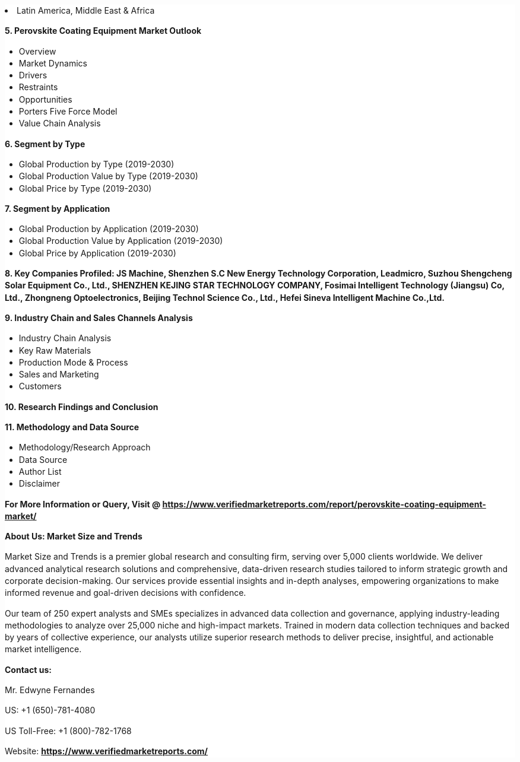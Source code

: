 <li>Latin America, Middle East &amp; Africa</li></ul><p><strong>5. Perovskite Coating Equipment Market Outlook</strong></p><ul><li>Overview</li><li>Market Dynamics</li><li>Drivers</li><li>Restraints</li><li>Opportunities</li><li>Porters Five Force Model</li><li>Value Chain Analysis&nbsp;</li></ul><p><strong>6. Segment by Type</strong></p><ul><li>Global Production by Type (2019-2030)</li><li>Global Production Value by Type (2019-2030)</li><li>Global Price by Type (2019-2030)</li></ul><p><strong>7. Segment by Application</strong></p><ul><li>Global Production by Application (2019-2030)</li><li>Global Production Value by Application (2019-2030)</li><li>Global Price by Application (2019-2030)</li></ul><p><strong>8. Key Companies Profiled: JS Machine, Shenzhen S.C New Energy Technology Corporation, Leadmicro, Suzhou Shengcheng Solar Equipment Co., Ltd., SHENZHEN KEJING STAR TECHNOLOGY COMPANY, Fosimai Intelligent Technology (Jiangsu) Co, Ltd., Zhongneng Optoelectronics, Beijing Technol Science Co., Ltd., Hefei Sineva Intelligent Machine Co.,Ltd.</strong></p><p><strong>9. Industry Chain and Sales Channels Analysis</strong></p><ul><li>Industry Chain Analysis</li><li>Key Raw Materials</li><li>Production Mode &amp; Process</li><li>Sales and Marketing</li><li>Customers</li></ul><p><strong>10. Research Findings and Conclusion</strong></p><p><strong>11. Methodology and Data Source</strong></p><ul><li>Methodology/Research Approach</li><li>Data Source</li><li>Author List</li><li>Disclaimer</li></ul></p><p><strong>For More Information or Query, Visit @ <a href="https://www.verifiedmarketreports.com/report/perovskite-coating-equipment-market/">https://www.verifiedmarketreports.com/report/perovskite-coating-equipment-market/</a></strong></p><p><strong>About Us: Market Size and Trends</strong></p><p>Market Size and Trends is a premier global research and consulting firm, serving over 5,000 clients worldwide. We deliver advanced analytical research solutions and comprehensive, data-driven research studies tailored to inform strategic growth and corporate decision-making. Our services provide essential insights and in-depth analyses, empowering organizations to make informed revenue and goal-driven decisions with confidence.</p><p>Our team of 250 expert analysts and SMEs specializes in advanced data collection and governance, applying industry-leading methodologies to analyze over 25,000 niche and high-impact markets. Trained in modern data collection techniques and backed by years of collective experience, our analysts utilize superior research methods to deliver precise, insightful, and actionable market intelligence.</p><p><strong>Contact us:</strong></p><p>Mr. Edwyne Fernandes</p><p>US: +1 (650)-781-4080</p><p>US Toll-Free: +1 (800)-782-1768</p><p>Website: <strong><a href="https://www.verifiedmarketreports.com/">https://www.verifiedmarketreports.com/</a></strong></p>
